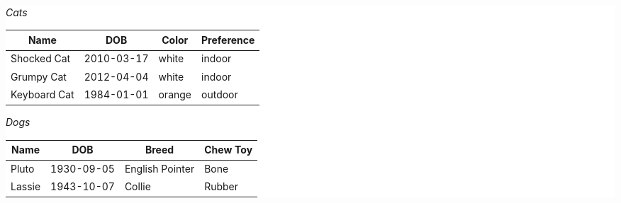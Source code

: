 _Cats_
<table class="table table-bordered">
    <thead>
        <tr>
            <th>Name</th>
            <th>DOB</th>
            <th>Color</th>
            <th>Preference</th>
        </tr>
    </thead>
    <tbody>
        <tr>
            <td>Shocked Cat</td>
            <td>2010-03-17</td>
            <td>white</td>
            <td>indoor</td>
        </tr>
        <tr>
            <td>Grumpy Cat</td>
            <td>2012-04-04</td>
            <td>white</td>
            <td>indoor</td>
        </tr>
        <tr>
            <td>Keyboard Cat</td>
            <td>1984-01-01</td>
            <td>orange</td>
            <td>outdoor</td>
        </tr>
    </tbody>
</table>

_Dogs_
<table class="table table-bordered">
    <thead>
        <tr>
            <th>Name</th>
            <th>DOB</th>
            <th>Breed</th>
            <th>Chew Toy</th>
        </tr>
    </thead>
    <tbody>
        <tr>
            <td>Pluto</td>
            <td>1930-09-05</td>
            <td>English Pointer</td>
            <td>Bone</td>
        </tr>
        <tr>
            <td>Lassie</td>
            <td>1943-10-07</td>
            <td>Collie</td>
            <td>Rubber</td>
        </tr>
    </tbody>
</table>
